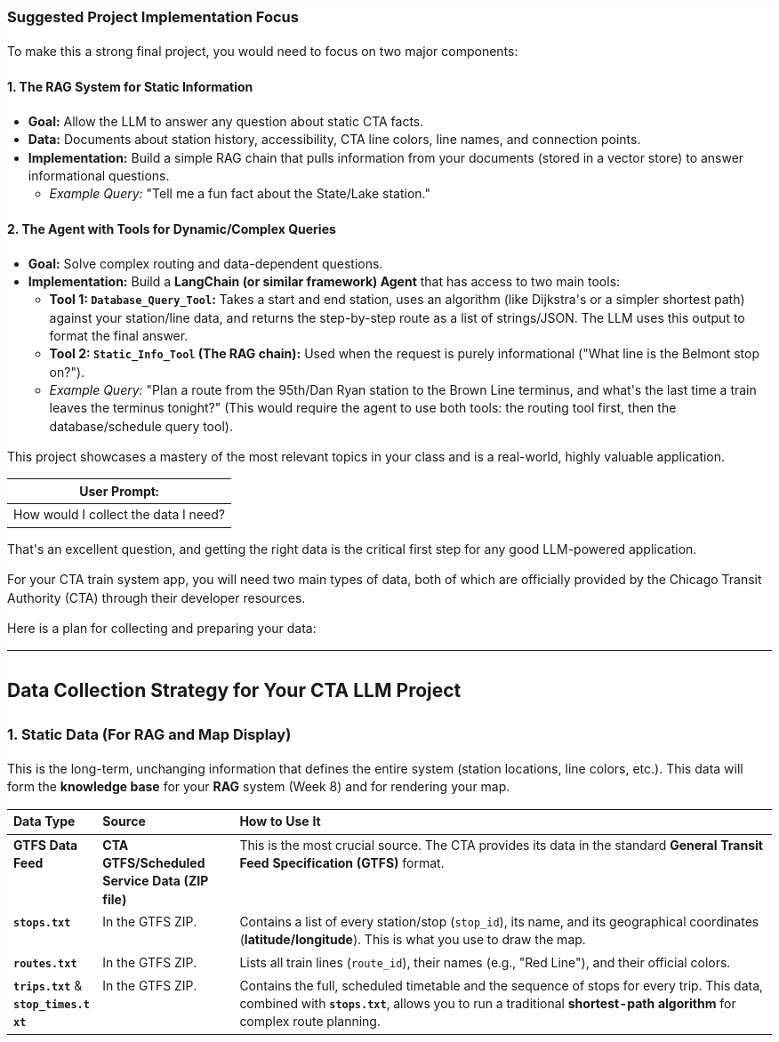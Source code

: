### Suggested Project Implementation Focus

To make this a strong final project, you would need to focus on two major components:

#### 1. The RAG System for Static Information

* **Goal:** Allow the LLM to answer any question about static CTA facts.
* **Data:** Documents about station history, accessibility, CTA line colors, line names, and connection points.
* **Implementation:** Build a simple RAG chain that pulls information from your documents (stored in a vector store) to answer informational questions.
    * *Example Query:* "Tell me a fun fact about the State/Lake station."

#### 2. The Agent with Tools for Dynamic/Complex Queries

* **Goal:** Solve complex routing and data-dependent questions.
* **Implementation:** Build a **LangChain (or similar framework) Agent** that has access to two main tools:
    * **Tool 1: `Database_Query_Tool`:** Takes a start and end station, uses an algorithm (like Dijkstra's or a simpler shortest path) against your station/line data, and returns the step-by-step route as a list of strings/JSON. The LLM uses this output to format the final answer.
    * **Tool 2: `Static_Info_Tool` (The RAG chain):** Used when the request is purely informational ("What line is the Belmont stop on?").
    * *Example Query:* "Plan a route from the 95th/Dan Ryan station to the Brown Line terminus, and what's the last time a train leaves the terminus tonight?" (This would require the agent to use both tools: the routing tool first, then the database/schedule query tool).

This project showcases a mastery of the most relevant topics in your class and is a real-world, highly valuable application.


| User Prompt: |
|-------------|
| How would I collect the data I need? |

That's an excellent question, and getting the right data is the critical first step for any good LLM-powered application.

For your CTA train system app, you will need two main types of data, both of which are officially provided by the Chicago Transit Authority (CTA) through their developer resources.

Here is a plan for collecting and preparing your data:

---

## Data Collection Strategy for Your CTA LLM Project

### 1. Static Data (For RAG and Map Display)

This is the long-term, unchanging information that defines the entire system (station locations, line colors, etc.). This data will form the **knowledge base** for your **RAG** system (Week 8) and for rendering your map.

| Data Type | Source | How to Use It |
| :--- | :--- | :--- |
| **GTFS Data Feed** | **CTA GTFS/Scheduled Service Data (ZIP file)** | This is the most crucial source. The CTA provides its data in the standard **General Transit Feed Specification (GTFS)** format. |
| **`stops.txt`** | In the GTFS ZIP. | Contains a list of every station/stop (`stop_id`), its name, and its geographical coordinates (**latitude/longitude**). This is what you use to draw the map. |
| **`routes.txt`** | In the GTFS ZIP. | Lists all train lines (`route_id`), their names (e.g., "Red Line"), and their official colors. |
| **`trips.txt`** & **`stop_times.txt`** | In the GTFS ZIP. | Contains the full, scheduled timetable and the sequence of stops for every trip. This data, combined with **`stops.txt`**, allows you to run a traditional **shortest-path algorithm** for complex route planning. |
